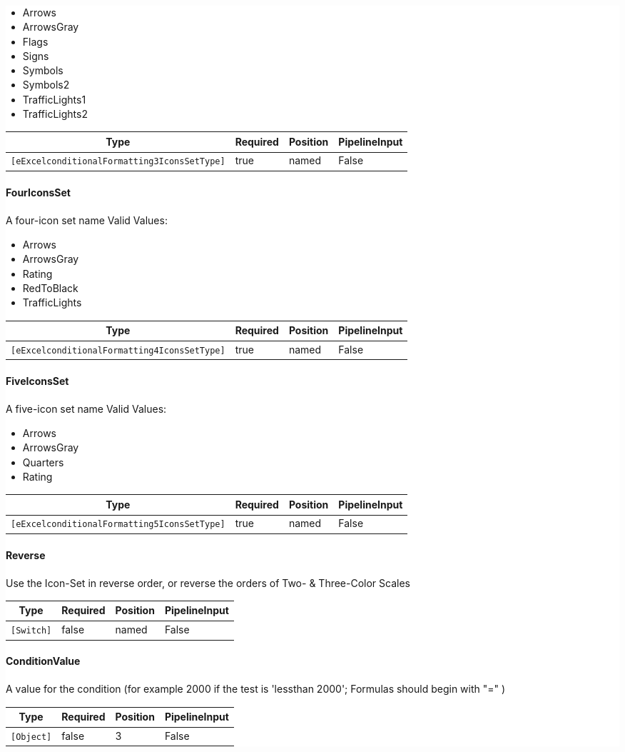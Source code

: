 * Arrows
* ArrowsGray
* Flags
* Signs
* Symbols
* Symbols2
* TrafficLights1
* TrafficLights2

|Type                                        |Required|Position|PipelineInput|
|--------------------------------------------|--------|--------|-------------|
|`[eExcelconditionalFormatting3IconsSetType]`|true    |named   |False        |

#### **FourIconsSet**
A four-icon set name
Valid Values:

* Arrows
* ArrowsGray
* Rating
* RedToBlack
* TrafficLights

|Type                                        |Required|Position|PipelineInput|
|--------------------------------------------|--------|--------|-------------|
|`[eExcelconditionalFormatting4IconsSetType]`|true    |named   |False        |

#### **FiveIconsSet**
A five-icon set name
Valid Values:

* Arrows
* ArrowsGray
* Quarters
* Rating

|Type                                        |Required|Position|PipelineInput|
|--------------------------------------------|--------|--------|-------------|
|`[eExcelconditionalFormatting5IconsSetType]`|true    |named   |False        |

#### **Reverse**
Use the Icon-Set in reverse order, or reverse the orders of Two- & Three-Color Scales

|Type      |Required|Position|PipelineInput|
|----------|--------|--------|-------------|
|`[Switch]`|false   |named   |False        |

#### **ConditionValue**
A value for the condition (for example 2000 if the test is 'lessthan 2000'; Formulas should begin with "=" )

|Type      |Required|Position|PipelineInput|
|----------|--------|--------|-------------|
|`[Object]`|false   |3       |False        |
